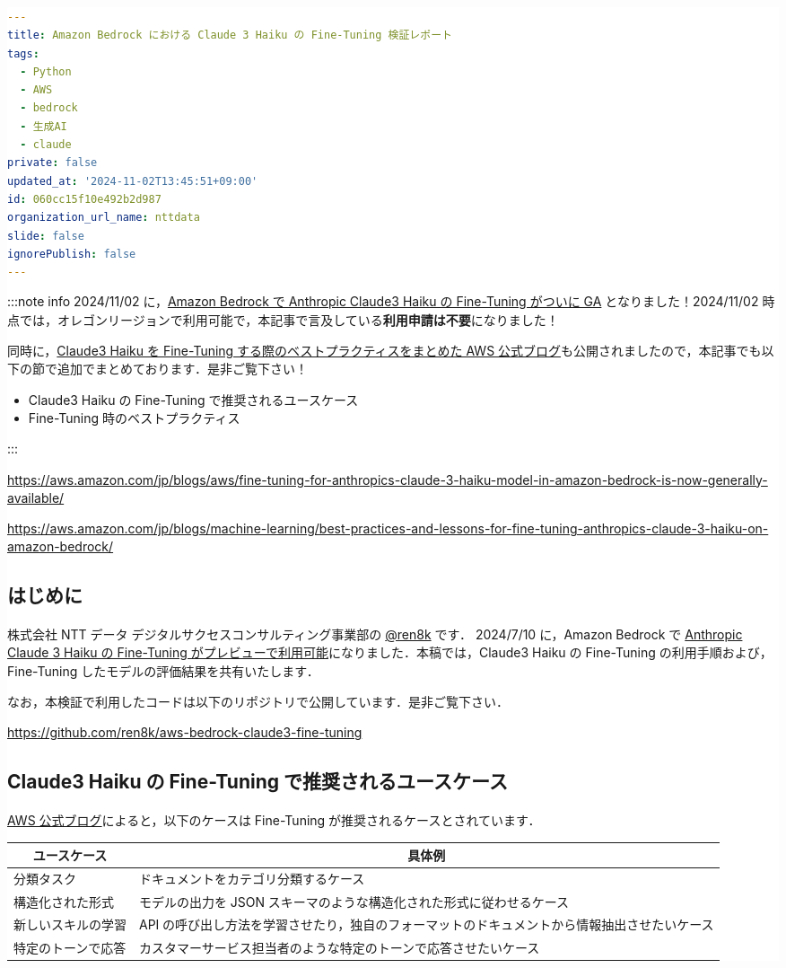 ```yaml
---
title: Amazon Bedrock における Claude 3 Haiku の Fine-Tuning 検証レポート
tags:
  - Python
  - AWS
  - bedrock
  - 生成AI
  - claude
private: false
updated_at: '2024-11-02T13:45:51+09:00'
id: 060cc15f10e492b2d987
organization_url_name: nttdata
slide: false
ignorePublish: false
---
```


:::note info
2024/11/02 に，[Amazon Bedrock で Anthropic Claude3 Haiku の Fine-Tuning がついに GA](https://aws.amazon.com/jp/about-aws/whats-new/2024/11/fine-tuning-anthropics-claude-3-haiku-amazon-bedrock/) となりました！2024/11/02 時点では，オレゴンリージョンで利用可能で，本記事で言及している**利用申請は不要**になりました！

同時に，[Claude3 Haiku を Fine-Tuning する際のベストプラクティスをまとめた AWS 公式ブログ](https://aws.amazon.com/jp/blogs/machine-learning/best-practices-and-lessons-for-fine-tuning-anthropics-claude-3-haiku-on-amazon-bedrock/)も公開されましたので，本記事でも以下の節で追加でまとめております．是非ご覧下さい！

- Claude3 Haiku の Fine-Tuning で推奨されるユースケース
- Fine-Tuning 時のベストプラクティス

:::

https://aws.amazon.com/jp/blogs/aws/fine-tuning-for-anthropics-claude-3-haiku-model-in-amazon-bedrock-is-now-generally-available/

https://aws.amazon.com/jp/blogs/machine-learning/best-practices-and-lessons-for-fine-tuning-anthropics-claude-3-haiku-on-amazon-bedrock/

## はじめに

株式会社 NTT データ デジタルサクセスコンサルティング事業部の [@ren8k](https://qiita.com/ren8k) です．
2024/7/10 に，Amazon Bedrock で [Anthropic Claude 3 Haiku の Fine-Tuning がプレビューで利用可能](https://aws.amazon.com/jp/about-aws/whats-new/2024/07/fine-tuning-anthropics-claude-3-haiku-bedrock-preview/)になりました．本稿では，Claude3 Haiku の Fine-Tuning の利用手順および，Fine-Tuning したモデルの評価結果を共有いたします．

なお，本検証で利用したコードは以下のリポジトリで公開しています．是非ご覧下さい．

https://github.com/ren8k/aws-bedrock-claude3-fine-tuning

## Claude3 Haiku の Fine-Tuning で推奨されるユースケース

[AWS 公式ブログ](https://aws.amazon.com/jp/blogs/machine-learning/best-practices-and-lessons-for-fine-tuning-anthropics-claude-3-haiku-on-amazon-bedrock/)によると，以下のケースは Fine-Tuning が推奨されるケースとされています．

| ユースケース       | 具体例                                                                                       |
| ------------------ | -------------------------------------------------------------------------------------------- |
| 分類タスク         | ドキュメントをカテゴリ分類するケース                                                         |
| 構造化された形式   | モデルの出力を JSON スキーマのような構造化された形式に従わせるケース                         |
| 新しいスキルの学習 | API の呼び出し方法を学習させたり，独自のフォーマットのドキュメントから情報抽出させたいケース |
| 特定のトーンで応答 | カスタマーサービス担当者のような特定のトーンで応答させたいケース                             |
